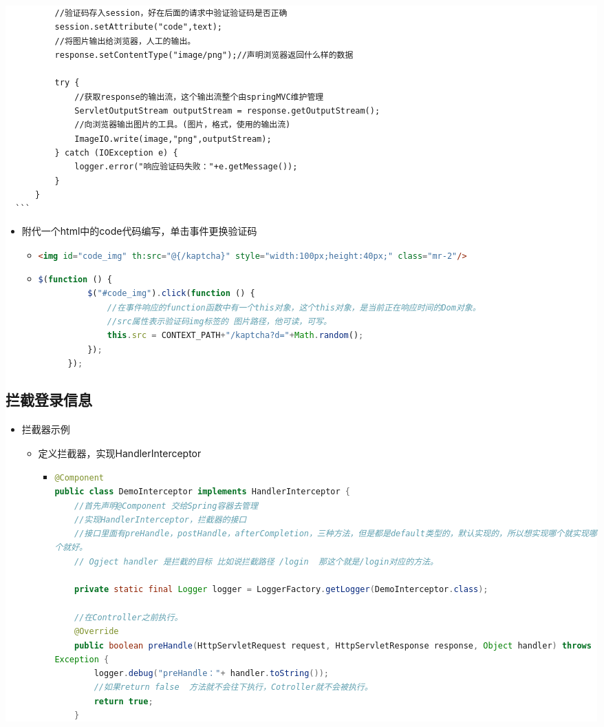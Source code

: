               //验证码存入session，好在后面的请求中验证验证码是否正确
              session.setAttribute("code",text);
              //将图片输出给浏览器，人工的输出。
              response.setContentType("image/png");//声明浏览器返回什么样的数据
        
              try {
                  //获取response的输出流，这个输出流整个由springMVC维护管理
                  ServletOutputStream outputStream = response.getOutputStream();
                  //向浏览器输出图片的工具。(图片，格式，使用的输出流)
                  ImageIO.write(image,"png",outputStream);
              } catch (IOException e) {
                  logger.error("响应验证码失败："+e.getMessage());
              }
          }
      ```

  - 附代一个html中的code代码编写，单击事件更换验证码

    - ```html
      <img id="code_img" th:src="@{/kaptcha}" style="width:100px;height:40px;" class="mr-2"/>
      ```

    - ```js
      $(function () {
      			$("#code_img").click(function () {
      				//在事件响应的function函数中有一个this对象，这个this对象，是当前正在响应时间的Dom对象。
      				//src属性表示验证码img标签的 图片路径，他可读，可写。
      				this.src = CONTEXT_PATH+"/kaptcha?d="+Math.random();
      			});
      		});
      ```

## 拦截登录信息

- 拦截器示例

  - 定义拦截器，实现HandlerInterceptor

    - ```java
      @Component
      public class DemoInterceptor implements HandlerInterceptor {
          //首先声明@Component 交给Spring容器去管理
          //实现HandlerInterceptor，拦截器的接口
          //接口里面有preHandle，postHandle，afterCompletion，三种方法，但是都是default类型的，默认实现的，所以想实现哪个就实现哪个就好。
          // Ogject handler 是拦截的目标 比如说拦截路径 /login  那这个就是/login对应的方法。
      
          private static final Logger logger = LoggerFactory.getLogger(DemoInterceptor.class);
      
          //在Controller之前执行。
          @Override
          public boolean preHandle(HttpServletRequest request, HttpServletResponse response, Object handler) throws Exception {
              logger.debug("preHandle："+ handler.toString());
              //如果return false  方法就不会往下执行，Cotroller就不会被执行。
              return true;
          }
      